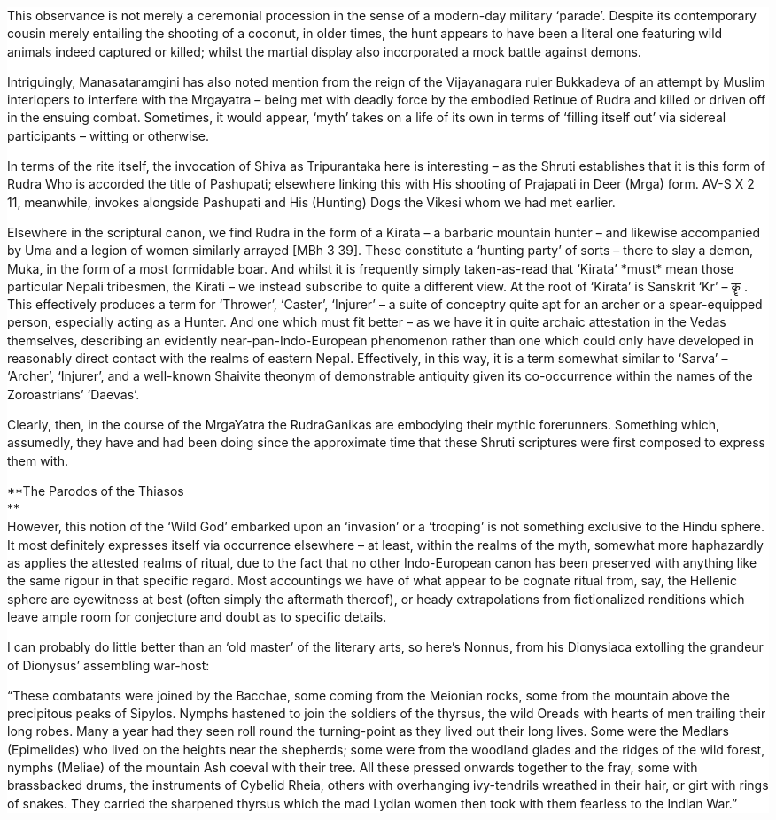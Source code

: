 This observance is not merely a ceremonial procession in the sense of a modern-day military ‘parade’. Despite its contemporary cousin merely entailing the shooting of a coconut, in older times, the hunt appears to have been a literal one featuring wild animals indeed captured or killed; whilst the martial display also incorporated a mock battle against demons.

Intriguingly, Manasataramgini has also noted mention from the reign of the Vijayanagara ruler Bukkadeva of an attempt by Muslim interlopers to interfere with the Mrgayatra – being met with deadly force by the embodied Retinue of Rudra and killed or driven off in the ensuing combat. Sometimes, it would appear, ‘myth’ takes on a life of its own in terms of ‘filling itself out’ via sidereal participants – witting or otherwise.

In terms of the rite itself, the invocation of Shiva as Tripurantaka here is interesting – as the Shruti establishes that it is this form of Rudra Who is accorded the title of Pashupati; elsewhere linking this with His shooting of Prajapati in Deer (Mrga) form. AV-S X 2 11, meanwhile, invokes alongside Pashupati and His (Hunting) Dogs the Vikesi whom we had met earlier.  
  
Elsewhere in the scriptural canon, we find Rudra in the form of a Kirata – a barbaric mountain hunter – and likewise accompanied by Uma and a legion of women similarly arrayed \[MBh 3 39\]. These constitute a ‘hunting party’ of sorts – there to slay a demon, Muka, in the form of a most formidable boar. And whilst it is frequently simply taken-as-read that ‘Kirata’ \*must\* mean those particular Nepali tribesmen, the Kirati – we instead subscribe to quite a different view. At the root of ‘Kirata’ is Sanskrit ‘Kr’ – कॄ . This effectively produces a term for ‘Thrower’, ‘Caster’, ‘Injurer’ – a suite of conceptry quite apt for an archer or a spear-equipped person, especially acting as a Hunter. And one which must fit better – as we have it in quite archaic attestation in the Vedas themselves, describing an evidently near-pan-Indo-European phenomenon rather than one which could only have developed in reasonably direct contact with the realms of eastern Nepal. Effectively, in this way, it is a term somewhat similar to ‘Sarva’ – ‘Archer’, ‘Injurer’, and a well-known Shaivite theonym of demonstrable antiquity given its co-occurrence within the names of the Zoroastrians’ ‘Daevas’.  
  
Clearly, then, in the course of the MrgaYatra the RudraGanikas are embodying their mythic forerunners. Something which, assumedly, they have and had been doing since the approximate time that these Shruti scriptures were first composed to express them with. 

**The Parodos of the Thiasos  
**  
However, this notion of the ‘Wild God’ embarked upon an ‘invasion’ or a ‘trooping’ is not something exclusive to the Hindu sphere. It most definitely expresses itself via occurrence elsewhere – at least, within the realms of the myth, somewhat more haphazardly as applies the attested realms of ritual, due to the fact that no other Indo-European canon has been preserved with anything like the same rigour in that specific regard. Most accountings we have of what appear to be cognate ritual from, say, the Hellenic sphere are eyewitness at best (often simply the aftermath thereof), or heady extrapolations from fictionalized renditions which leave ample room for conjecture and doubt as to specific details.

I can probably do little better than an ‘old master’ of the literary arts, so here’s Nonnus, from his Dionysiaca extolling the grandeur of Dionysus’ assembling war-host:

“These combatants were joined by the Bacchae, some coming from the Meionian rocks, some from the mountain above the precipitous peaks of Sipylos. Nymphs hastened to join the soldiers of the thyrsus, the wild Oreads with hearts of men trailing their long robes. Many a year had they seen roll round the turning-point as they lived out their long lives. Some were the Medlars (Epimelides) who lived on the heights near the shepherds; some were from the woodland glades and the ridges of the wild forest, nymphs (Meliae) of the mountain Ash coeval with their tree. All these pressed onwards together to the fray, some with brassbacked drums, the instruments of Cybelid Rheia, others with overhanging ivy-tendrils wreathed in their hair, or girt with rings of snakes. They carried the sharpened thyrsus which the mad Lydian women then took with them fearless to the Indian War.”

